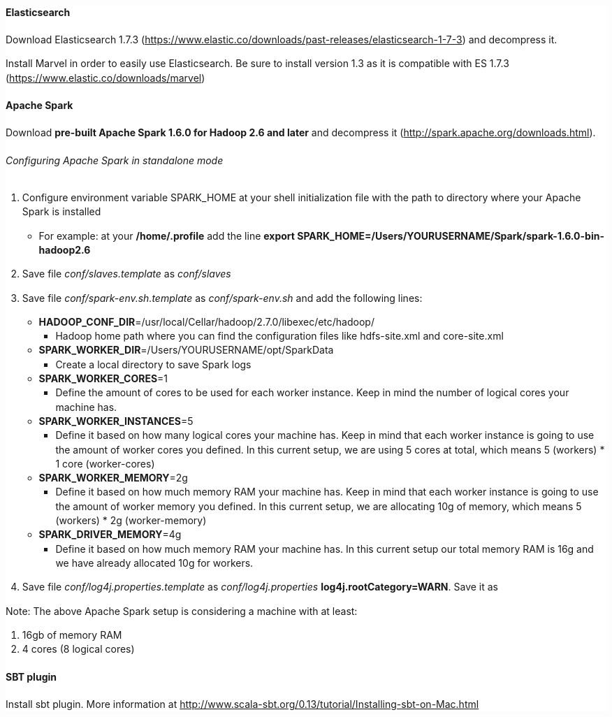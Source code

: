 #### Elasticsearch

Download Elasticsearch 1.7.3 (<https://www.elastic.co/downloads/past-releases/elasticsearch-1-7-3>) and decompress it.

Install Marvel in order to easily use Elasticsearch. Be sure to install version 1.3 as it is compatible with ES 1.7.3  (<https://www.elastic.co/downloads/marvel>)

#### Apache Spark

Download **pre-built Apache Spark 1.6.0 for Hadoop 2.6 and later** and decompress it (<http://spark.apache.org/downloads.html>).

###### Configuring Apache Spark in standalone mode

1. Configure environment variable SPARK_HOME at your shell initialization file with the path to directory where your Apache Spark is installed

    * For example: at your **/home/.profile** add the line **export SPARK_HOME=/Users/YOURUSERNAME/Spark/spark-1.6.0-bin-hadoop2.6**
2. Save file _conf/slaves.template_ as _conf/slaves_
3. Save file _conf/spark-env.sh.template_ as _conf/spark-env.sh_ and add the following lines:  
    * **HADOOP_CONF_DIR**=/usr/local/Cellar/hadoop/2.7.0/libexec/etc/hadoop/ 
       * Hadoop home path where you can find the configuration files like hdfs-site.xml  and  core-site.xml
    * **SPARK_WORKER_DIR**=/Users/YOURUSERNAME/opt/SparkData 
       * Create a local directory to save Spark logs
    * **SPARK_WORKER_CORES**=1
       * Define the amount of cores to be used for each worker instance. Keep in mind the number of logical cores your machine has. 
    * **SPARK_WORKER_INSTANCES**=5
       * Define it based on how many logical cores your machine has. Keep in mind that each worker instance is going to use the amount of worker cores you defined. In this current setup, we are using 5 cores at total, which means 5 (workers) * 1 core (worker-cores)
    * **SPARK_WORKER_MEMORY**=2g
       * Define it based on how much memory RAM your machine has. Keep in mind that each worker instance is going to use the amount of worker memory you defined. In this current setup, we are allocating 10g of memory, which means 5 (workers) * 2g (worker-memory)
    * **SPARK_DRIVER_MEMORY**=4g
       * Define it based on how much memory RAM your machine has. In this current setup our total memory RAM is 16g and we have already allocated 10g for workers.
    

4. Save file _conf/log4j.properties.template_ as _conf/log4j.properties_ **log4j.rootCategory=WARN**. Save it as  

Note: The above Apache Spark setup is considering a machine with at least:

1. 16gb of memory RAM
2. 4 cores (8 logical cores)

#### SBT plugin

Install sbt plugin. More information at <http://www.scala-sbt.org/0.13/tutorial/Installing-sbt-on-Mac.html>
